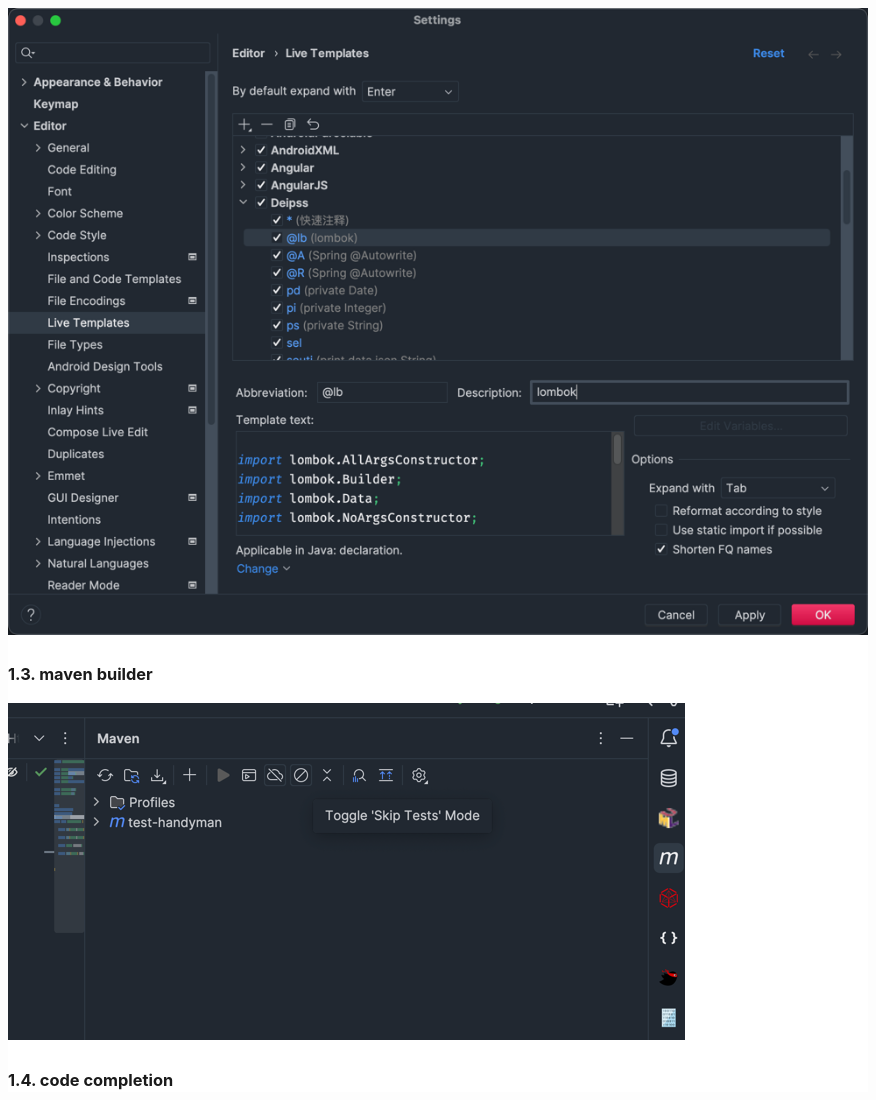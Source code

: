 ![img.png](img/template.png)
### 1.3. maven builder

![img.png](img/maven.png)
### 1.4. code completion
